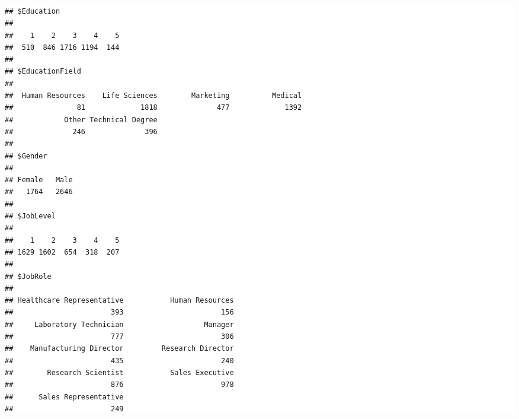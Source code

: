     ## $Education
    ## 
    ##    1    2    3    4    5 
    ##  510  846 1716 1194  144 
    ## 
    ## $EducationField
    ## 
    ##  Human Resources    Life Sciences        Marketing          Medical 
    ##               81             1818              477             1392 
    ##            Other Technical Degree 
    ##              246              396 
    ## 
    ## $Gender
    ## 
    ## Female   Male 
    ##   1764   2646 
    ## 
    ## $JobLevel
    ## 
    ##    1    2    3    4    5 
    ## 1629 1602  654  318  207 
    ## 
    ## $JobRole
    ## 
    ## Healthcare Representative           Human Resources 
    ##                       393                       156 
    ##     Laboratory Technician                   Manager 
    ##                       777                       306 
    ##    Manufacturing Director         Research Director 
    ##                       435                       240 
    ##        Research Scientist           Sales Executive 
    ##                       876                       978 
    ##      Sales Representative 
    ##                       249 